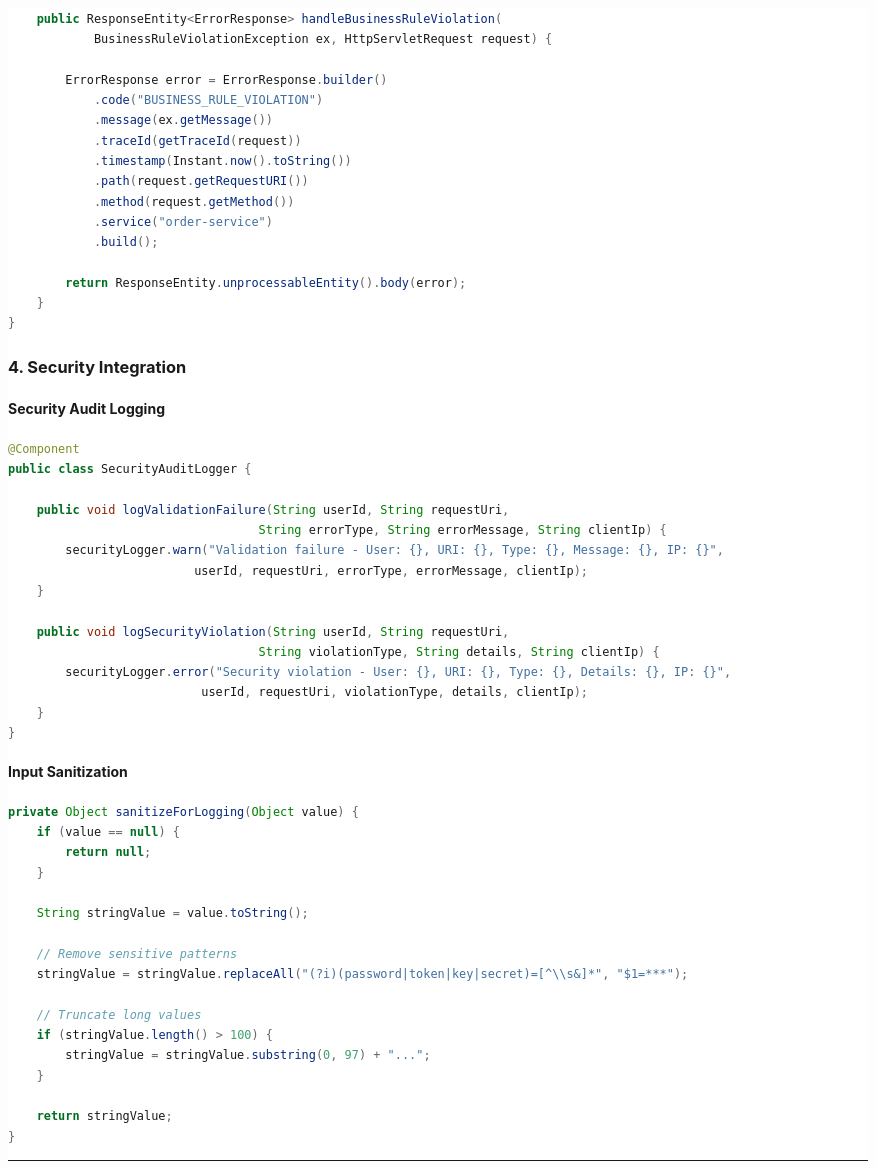 ```java
    public ResponseEntity<ErrorResponse> handleBusinessRuleViolation(
            BusinessRuleViolationException ex, HttpServletRequest request) {
        
        ErrorResponse error = ErrorResponse.builder()
            .code("BUSINESS_RULE_VIOLATION")
            .message(ex.getMessage())
            .traceId(getTraceId(request))
            .timestamp(Instant.now().toString())
            .path(request.getRequestURI())
            .method(request.getMethod())
            .service("order-service")
            .build();
        
        return ResponseEntity.unprocessableEntity().body(error);
    }
}
```

### 4. Security Integration

#### Security Audit Logging
```java
@Component
public class SecurityAuditLogger {
    
    public void logValidationFailure(String userId, String requestUri, 
                                   String errorType, String errorMessage, String clientIp) {
        securityLogger.warn("Validation failure - User: {}, URI: {}, Type: {}, Message: {}, IP: {}", 
                          userId, requestUri, errorType, errorMessage, clientIp);
    }
    
    public void logSecurityViolation(String userId, String requestUri, 
                                   String violationType, String details, String clientIp) {
        securityLogger.error("Security violation - User: {}, URI: {}, Type: {}, Details: {}, IP: {}", 
                           userId, requestUri, violationType, details, clientIp);
    }
}
```

#### Input Sanitization
```java
private Object sanitizeForLogging(Object value) {
    if (value == null) {
        return null;
    }
    
    String stringValue = value.toString();
    
    // Remove sensitive patterns
    stringValue = stringValue.replaceAll("(?i)(password|token|key|secret)=[^\\s&]*", "$1=***");
    
    // Truncate long values
    if (stringValue.length() > 100) {
        stringValue = stringValue.substring(0, 97) + "...";
    }
    
    return stringValue;
}
```

---